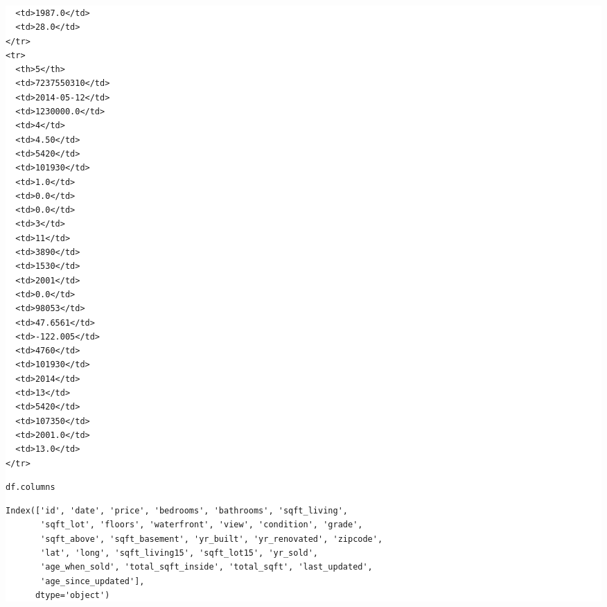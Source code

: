       <td>1987.0</td>
      <td>28.0</td>
    </tr>
    <tr>
      <th>5</th>
      <td>7237550310</td>
      <td>2014-05-12</td>
      <td>1230000.0</td>
      <td>4</td>
      <td>4.50</td>
      <td>5420</td>
      <td>101930</td>
      <td>1.0</td>
      <td>0.0</td>
      <td>0.0</td>
      <td>3</td>
      <td>11</td>
      <td>3890</td>
      <td>1530</td>
      <td>2001</td>
      <td>0.0</td>
      <td>98053</td>
      <td>47.6561</td>
      <td>-122.005</td>
      <td>4760</td>
      <td>101930</td>
      <td>2014</td>
      <td>13</td>
      <td>5420</td>
      <td>107350</td>
      <td>2001.0</td>
      <td>13.0</td>
    </tr>
  </tbody>
</table>
</div>




```python
df.columns
```




    Index(['id', 'date', 'price', 'bedrooms', 'bathrooms', 'sqft_living',
           'sqft_lot', 'floors', 'waterfront', 'view', 'condition', 'grade',
           'sqft_above', 'sqft_basement', 'yr_built', 'yr_renovated', 'zipcode',
           'lat', 'long', 'sqft_living15', 'sqft_lot15', 'yr_sold',
           'age_when_sold', 'total_sqft_inside', 'total_sqft', 'last_updated',
           'age_since_updated'],
          dtype='object')

